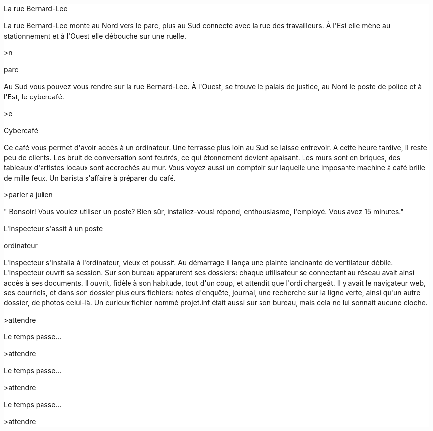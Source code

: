 La rue Bernard-Lee

La rue Bernard-Lee monte au Nord vers le parc, plus au Sud connecte avec
la rue des travailleurs. À l\'Est elle mène au stationnement et à
l\'Ouest elle débouche sur une ruelle.

\>n

parc

Au Sud vous pouvez vous rendre sur la rue Bernard-Lee. À l\'Ouest, se
trouve le palais de justice, au Nord le poste de police et à l\'Est, le
cybercafé.

\>e

Cybercafé

Ce café vous permet d\'avoir accès à un ordinateur. Une terrasse plus
loin au Sud se laisse entrevoir. À cette heure tardive, il reste peu de
clients. Les bruit de conversation sont feutrés, ce qui étonnement
devient apaisant. Les murs sont en briques, des tableaux d\'artistes
locaux sont accrochés au mur. Vous voyez aussi un comptoir sur laquelle
une imposante machine à café brille de mille feux. Un barista s\'affaire
à préparer du café.

\>parler a julien

\" Bonsoir! Vous voulez utiliser un poste? Bien sûr, installez-vous!
répond, enthousiasme, l\'employé. Vous avez 15 minutes.\"

L\'inspecteur s\'assit à un poste

ordinateur

L\'inspecteur s\'installa à l\'ordinateur, vieux et poussif. Au
démarrage il lança une plainte lancinante de ventilateur débile.
L\'inspecteur ouvrit sa session. Sur son bureau apparurent ses dossiers:
chaque utilisateur se connectant au réseau avait ainsi accès à ses
documents. Il ouvrit, fidèle à son habitude, tout d\'un coup, et
attendit que l\'ordi chargeât. Il y avait le navigateur web, ses
courriels, et dans son dossier plusieurs fichiers: notes d\'enquête,
journal, une recherche sur la ligne verte, ainsi qu\'un autre dossier,
de photos celui-là. Un curieux fichier nommé projet.inf était aussi sur
son bureau, mais cela ne lui sonnait aucune cloche.

\>attendre

Le temps passe\...

\>attendre

Le temps passe\...

\>attendre

Le temps passe\...

\>attendre
